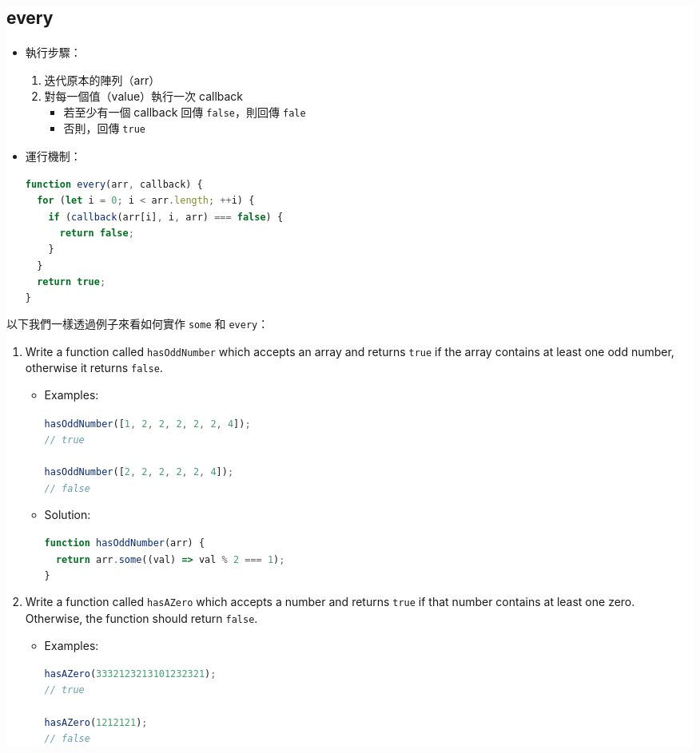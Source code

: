 ## every

- 執行步驟：

  1. 迭代原本的陣列（arr）
  1. 對每一個值（value）執行一次 callback
     - 若至少有一個 callback 回傳 `false`，則回傳 `fale`
     - 否則，回傳 `true`

- 運行機制：

  ```js
  function every(arr, callback) {
    for (let i = 0; i < arr.length; ++i) {
      if (callback(arr[i], i, arr) === false) {
        return false;
      }
    }
    return true;
  }
  ```

以下我們一樣透過例子來看如何實作 `some` 和 `every`：

1. Write a function called `hasOddNumber` which accepts an array and returns
   `true` if the array contains at least one odd number, otherwise it returns
   `false`.

   - Examples:

     ```js
     hasOddNumber([1, 2, 2, 2, 2, 2, 4]);
     // true

     hasOddNumber([2, 2, 2, 2, 2, 4]);
     // false
     ```

   - Solution:

     ```js
     function hasOddNumber(arr) {
       return arr.some((val) => val % 2 === 1);
     }
     ```

1. Write a function called `hasAZero` which accepts a number and returns `true`
   if that number contains at least one zero. Otherwise, the function should
   return `false`.

   - Examples:

     ```js
     hasAZero(3332123213101232321);
     // true

     hasAZero(1212121);
     // false
     ```
